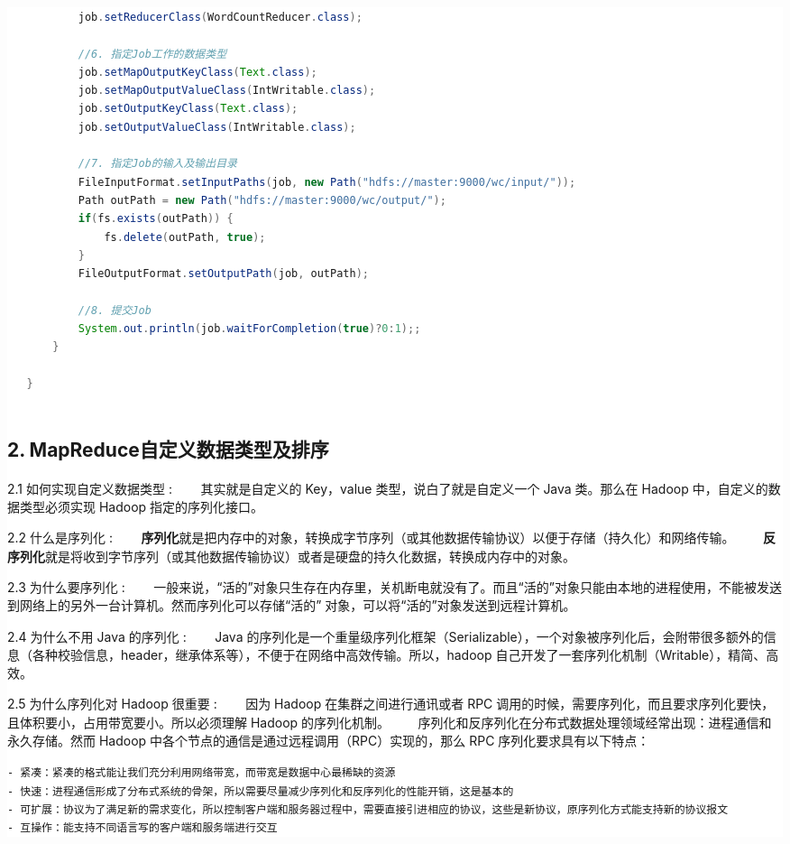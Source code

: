  ```java
    		job.setReducerClass(WordCountReducer.class);
    		
    		//6. 指定Job工作的数据类型
    		job.setMapOutputKeyClass(Text.class);
    		job.setMapOutputValueClass(IntWritable.class);
    		job.setOutputKeyClass(Text.class);
    		job.setOutputValueClass(IntWritable.class);
    		
    		//7. 指定Job的输入及输出目录
    		FileInputFormat.setInputPaths(job, new Path("hdfs://master:9000/wc/input/"));
    		Path outPath = new Path("hdfs://master:9000/wc/output/");
    		if(fs.exists(outPath)) {
    			fs.delete(outPath, true);
    		}
    		FileOutputFormat.setOutputPath(job, outPath);
    		
    		//8. 提交Job
    		System.out.println(job.waitForCompletion(true)?0:1);;
    	}
    
    }



 ```
 
## **2. MapReduce自定义数据类型及排序**

2.1 如何实现自定义数据类型
: &nbsp;&nbsp;&nbsp;&nbsp;&nbsp;&nbsp;&nbsp;其实就是自定义的 Key，value 类型，说白了就是自定义一个 Java 类。那么在 Hadoop 中，自定义的数据类型必须实现 Hadoop 指定的序列化接口。


2.2 什么是序列化
: &nbsp;&nbsp;&nbsp;&nbsp;&nbsp;&nbsp;&nbsp;**序列化**就是把内存中的对象，转换成字节序列（或其他数据传输协议）以便于存储（持久化）和网络传输。
&nbsp;&nbsp;&nbsp;&nbsp;&nbsp;&nbsp;&nbsp;**反序列化**就是将收到字节序列（或其他数据传输协议）或者是硬盘的持久化数据，转换成内存中的对象。

2.3 为什么要序列化
: &nbsp;&nbsp;&nbsp;&nbsp;&nbsp;&nbsp;&nbsp;一般来说，“活的”对象只生存在内存里，关机断电就没有了。而且“活的”对象只能由本地的进程使用，不能被发送到网络上的另外一台计算机。然而序列化可以存储“活的” 对象，可以将“活的”对象发送到远程计算机。

2.4 为什么不用 Java 的序列化
: &nbsp;&nbsp;&nbsp;&nbsp;&nbsp;&nbsp;&nbsp;Java 的序列化是一个重量级序列化框架（Serializable），一个对象被序列化后，会附带很多额外的信息（各种校验信息，header，继承体系等），不便于在网络中高效传输。所以，hadoop 自己开发了一套序列化机制（Writable），精简、高效。

2.5 为什么序列化对 Hadoop 很重要
: &nbsp;&nbsp;&nbsp;&nbsp;&nbsp;&nbsp;&nbsp;因为 Hadoop 在集群之间进行通讯或者 RPC 调用的时候，需要序列化，而且要求序列化要快，且体积要小，占用带宽要小。所以必须理解 Hadoop 的序列化机制。
&nbsp;&nbsp;&nbsp;&nbsp;&nbsp;&nbsp;&nbsp;序列化和反序列化在分布式数据处理领域经常出现：进程通信和永久存储。然而 Hadoop 中各个节点的通信是通过远程调用（RPC）实现的，那么 RPC 序列化要求具有以下特点：

    - 紧凑：紧凑的格式能让我们充分利用网络带宽，而带宽是数据中心最稀缺的资源
    - 快速：进程通信形成了分布式系统的骨架，所以需要尽量减少序列化和反序列化的性能开销，这是基本的
    - 可扩展：协议为了满足新的需求变化，所以控制客户端和服务器过程中，需要直接引进相应的协议，这些是新协议，原序列化方式能支持新的协议报文
    - 互操作：能支持不同语言写的客户端和服务端进行交互
    
